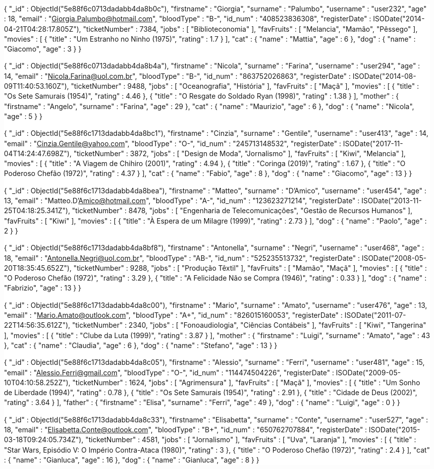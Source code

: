 { "_id" : ObjectId("5e88f6c0713dadabb4da8b0c"), "firstname" : "Giorgia", "surname" : "Palumbo", "username" : "user232", "age" : 18, "email" : "Giorgia.Palumbo@hotmail.com", "bloodType" : "B-", "id_num" : "408523836308", "registerDate" : ISODate("2014-04-21T04:28:17.805Z"), "ticketNumber" : 7384, "jobs" : [ "Biblioteconomia" ], "favFruits" : [ "Melancia", "Mamão", "Pêssego" ], "movies" : [ { "title" : "Um Estranho no Ninho (1975)", "rating" : 1.7 } ], "cat" : { "name" : "Mattia", "age" : 6 }, "dog" : { "name" : "Giacomo", "age" : 3 } }

{ "_id" : ObjectId("5e88f6c0713dadabb4da8b4a"), "firstname" : "Nicola", "surname" : "Farina", "username" : "user294", "age" : 14, "email" : "Nicola.Farina@uol.com.br", "bloodType" : "B-", "id_num" : "863752026863", "registerDate" : ISODate("2014-08-09T11:40:53.160Z"), "ticketNumber" : 9488, "jobs" : [ "Oceanografia", "História" ], "favFruits" : [ "Maçã" ], "movies" : [ { "title" : "Os Sete Samurais (1954)", "rating" : 4.46 }, { "title" : "O Resgate do Soldado Ryan (1998)", "rating" : 1.38 } ], "mother" : { "firstname" : "Angelo", "surname" : "Farina", "age" : 29 }, "cat" : { "name" : "Maurizio", "age" : 6 }, "dog" : { "name" : "Nicola", "age" : 5 } }

{ "_id" : ObjectId("5e88f6c1713dadabb4da8bc1"), "firstname" : "Cinzia", "surname" : "Gentile", "username" : "user413", "age" : 14, "email" : "Cinzia.Gentile@yahoo.com", "bloodType" : "O-", "id_num" : "245713148532", "registerDate" : ISODate("2017-11-04T14:24:47.698Z"), "ticketNumber" : 3872, "jobs" : [ "Design de Moda", "Jornalismo" ], "favFruits" : [ "Kiwi", "Melancia" ], "movies" : [ { "title" : "A Viagem de Chihiro (2001)", "rating" : 4.94 }, { "title" : "Coringa (2019)", "rating" : 1.67 }, { "title" : "O Poderoso Chefão (1972)", "rating" : 4.37 } ], "cat" : { "name" : "Fabio", "age" : 8 }, "dog" : { "name" : "Giacomo", "age" : 13 } }

{ "_id" : ObjectId("5e88f6c1713dadabb4da8bea"), "firstname" : "Matteo", "surname" : "D’Amico", "username" : "user454", "age" : 13, "email" : "Matteo.D’Amico@hotmail.com", "bloodType" : "A-", "id_num" : "123623271214", "registerDate" : ISODate("2013-11-25T04:18:25.341Z"), "ticketNumber" : 8478, "jobs" : [ "Engenharia de Telecomunicações", "Gestão de Recursos Humanos" ], "favFruits" : [ "Kiwi" ], "movies" : [ { "title" : "À Espera de um Milagre (1999)", "rating" : 2.73 } ], "dog" : { "name" : "Paolo", "age" : 2 } }

{ "_id" : ObjectId("5e88f6c1713dadabb4da8bf8"), "firstname" : "Antonella", "surname" : "Negri", "username" : "user468", "age" : 18, "email" : "Antonella.Negri@uol.com.br", "bloodType" : "AB-", "id_num" : "525235513732", "registerDate" : ISODate("2008-05-20T18:35:45.652Z"), "ticketNumber" : 9288, "jobs" : [ "Produção Têxtil" ], "favFruits" : [ "Mamão", "Maçã" ], "movies" : [ { "title" : "O Poderoso Chefão (1972)", "rating" : 3.29 }, { "title" : "A Felicidade Não se Compra (1946)", "rating" : 0.33 } ], "dog" : { "name" : "Fabrizio", "age" : 13 } }

{ "_id" : ObjectId("5e88f6c1713dadabb4da8c00"), "firstname" : "Mario", "surname" : "Amato", "username" : "user476", "age" : 13, "email" : "Mario.Amato@outlook.com", "bloodType" : "A+", "id_num" : "826015160053", "registerDate" : ISODate("2011-07-22T14:56:35.612Z"), "ticketNumber" : 2340, "jobs" : [ "Fonoaudiologia", "Ciências Contábeis" ], "favFruits" : [ "Kiwi", "Tangerina" ], "movies" : [ { "title" : "Clube da Luta (1999)", "rating" : 3.87 } ], "mother" : { "firstname" : "Luigi", "surname" : "Amato", "age" : 43 }, "cat" : { "name" : "Claudia", "age" : 6 }, "dog" : { "name" : "Stefano", "age" : 13 } }

{ "_id" : ObjectId("5e88f6c1713dadabb4da8c05"), "firstname" : "Alessio", "surname" : "Ferri", "username" : "user481", "age" : 15, "email" : "Alessio.Ferri@gmail.com", "bloodType" : "O-", "id_num" : "114474504226", "registerDate" : ISODate("2009-05-10T04:10:58.252Z"), "ticketNumber" : 1624, "jobs" : [ "Agrimensura" ], "favFruits" : [ "Maçã" ], "movies" : [ { "title" : "Um Sonho de Liberdade (1994)", "rating" : 0.78 }, { "title" : "Os Sete Samurais (1954)", "rating" : 2.91 }, { "title" : "Cidade de Deus (2002)", "rating" : 3.64 } ], "father" : { "firstname" : "Elisa", "surname" : "Ferri", "age" : 49 }, "dog" : { "name" : "Luigi", "age" : 0 } }

{ "_id" : ObjectId("5e88f6c1713dadabb4da8c33"), "firstname" : "Elisabetta", "surname" : "Conte", "username" : "user527", "age" : 18, "email" : "Elisabetta.Conte@outlook.com", "bloodType" : "B+", "id_num" : "650762707884", "registerDate" : ISODate("2015-03-18T09:24:05.734Z"), "ticketNumber" : 4581, "jobs" : [ "Jornalismo" ], "favFruits" : [ "Uva", "Laranja" ], "movies" : [ { "title" : "Star Wars, Episódio V: O Império Contra-Ataca (1980)", "rating" : 3 }, { "title" : "O Poderoso Chefão (1972)", "rating" : 2.4 } ], "cat" : { "name" : "Gianluca", "age" : 16 }, "dog" : { "name" : "Gianluca", "age" : 8 } }
